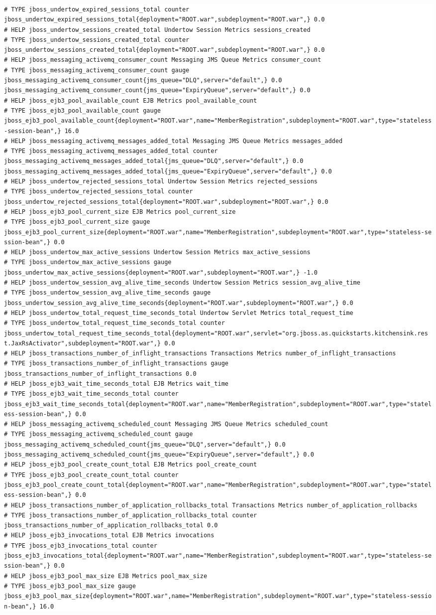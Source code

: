 ```text
# TYPE jboss_undertow_expired_sessions_total counter
jboss_undertow_expired_sessions_total{deployment="ROOT.war",subdeployment="ROOT.war",} 0.0
# HELP jboss_undertow_sessions_created_total Undertow Session Metrics sessions_created
# TYPE jboss_undertow_sessions_created_total counter
jboss_undertow_sessions_created_total{deployment="ROOT.war",subdeployment="ROOT.war",} 0.0
# HELP jboss_messaging_activemq_consumer_count Messaging JMS Queue Metrics consumer_count
# TYPE jboss_messaging_activemq_consumer_count gauge
jboss_messaging_activemq_consumer_count{jms_queue="DLQ",server="default",} 0.0
jboss_messaging_activemq_consumer_count{jms_queue="ExpiryQueue",server="default",} 0.0
# HELP jboss_ejb3_pool_available_count EJB Metrics pool_available_count
# TYPE jboss_ejb3_pool_available_count gauge
jboss_ejb3_pool_available_count{deployment="ROOT.war",name="MemberRegistration",subdeployment="ROOT.war",type="stateless-session-bean",} 16.0
# HELP jboss_messaging_activemq_messages_added_total Messaging JMS Queue Metrics messages_added
# TYPE jboss_messaging_activemq_messages_added_total counter
jboss_messaging_activemq_messages_added_total{jms_queue="DLQ",server="default",} 0.0
jboss_messaging_activemq_messages_added_total{jms_queue="ExpiryQueue",server="default",} 0.0
# HELP jboss_undertow_rejected_sessions_total Undertow Session Metrics rejected_sessions
# TYPE jboss_undertow_rejected_sessions_total counter
jboss_undertow_rejected_sessions_total{deployment="ROOT.war",subdeployment="ROOT.war",} 0.0
# HELP jboss_ejb3_pool_current_size EJB Metrics pool_current_size
# TYPE jboss_ejb3_pool_current_size gauge
jboss_ejb3_pool_current_size{deployment="ROOT.war",name="MemberRegistration",subdeployment="ROOT.war",type="stateless-session-bean",} 0.0
# HELP jboss_undertow_max_active_sessions Undertow Session Metrics max_active_sessions
# TYPE jboss_undertow_max_active_sessions gauge
jboss_undertow_max_active_sessions{deployment="ROOT.war",subdeployment="ROOT.war",} -1.0
# HELP jboss_undertow_session_avg_alive_time_seconds Undertow Session Metrics session_avg_alive_time
# TYPE jboss_undertow_session_avg_alive_time_seconds gauge
jboss_undertow_session_avg_alive_time_seconds{deployment="ROOT.war",subdeployment="ROOT.war",} 0.0
# HELP jboss_undertow_total_request_time_seconds_total Undertow Servlet Metrics total_request_time
# TYPE jboss_undertow_total_request_time_seconds_total counter
jboss_undertow_total_request_time_seconds_total{deployment="ROOT.war",servlet="org.jboss.as.quickstarts.kitchensink.rest.JaxRsActivator",subdeployment="ROOT.war",} 0.0
# HELP jboss_transactions_number_of_inflight_transactions Transactions Metrics number_of_inflight_transactions
# TYPE jboss_transactions_number_of_inflight_transactions gauge
jboss_transactions_number_of_inflight_transactions 0.0
# HELP jboss_ejb3_wait_time_seconds_total EJB Metrics wait_time
# TYPE jboss_ejb3_wait_time_seconds_total counter
jboss_ejb3_wait_time_seconds_total{deployment="ROOT.war",name="MemberRegistration",subdeployment="ROOT.war",type="stateless-session-bean",} 0.0
# HELP jboss_messaging_activemq_scheduled_count Messaging JMS Queue Metrics scheduled_count
# TYPE jboss_messaging_activemq_scheduled_count gauge
jboss_messaging_activemq_scheduled_count{jms_queue="DLQ",server="default",} 0.0
jboss_messaging_activemq_scheduled_count{jms_queue="ExpiryQueue",server="default",} 0.0
# HELP jboss_ejb3_pool_create_count_total EJB Metrics pool_create_count
# TYPE jboss_ejb3_pool_create_count_total counter
jboss_ejb3_pool_create_count_total{deployment="ROOT.war",name="MemberRegistration",subdeployment="ROOT.war",type="stateless-session-bean",} 0.0
# HELP jboss_transactions_number_of_application_rollbacks_total Transactions Metrics number_of_application_rollbacks
# TYPE jboss_transactions_number_of_application_rollbacks_total counter
jboss_transactions_number_of_application_rollbacks_total 0.0
# HELP jboss_ejb3_invocations_total EJB Metrics invocations
# TYPE jboss_ejb3_invocations_total counter
jboss_ejb3_invocations_total{deployment="ROOT.war",name="MemberRegistration",subdeployment="ROOT.war",type="stateless-session-bean",} 0.0
# HELP jboss_ejb3_pool_max_size EJB Metrics pool_max_size
# TYPE jboss_ejb3_pool_max_size gauge
jboss_ejb3_pool_max_size{deployment="ROOT.war",name="MemberRegistration",subdeployment="ROOT.war",type="stateless-session-bean",} 16.0
```